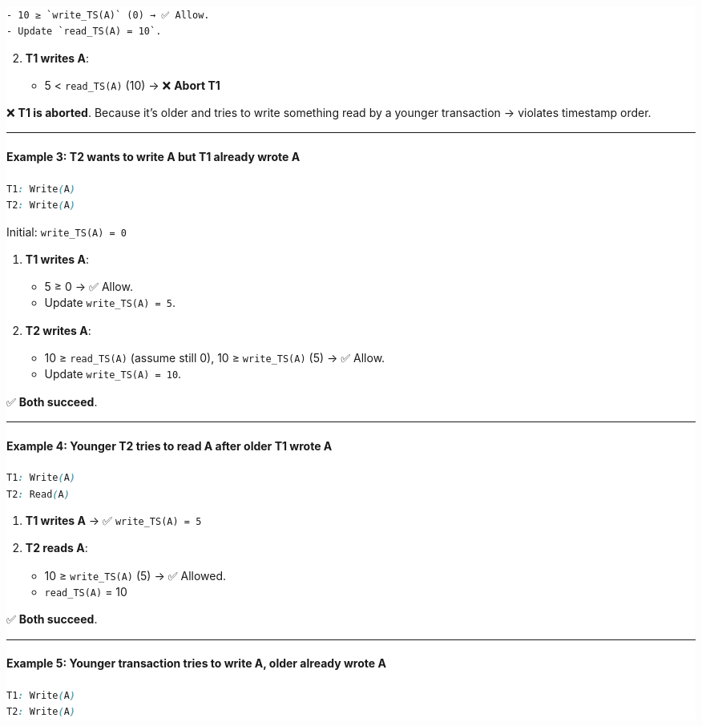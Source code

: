     - 10 ≥ `write_TS(A)` (0) → ✅ Allow.
    - Update `read_TS(A) = 10`.
        
2. **T1 writes A**:
    
    - 5 < `read_TS(A)` (10) → ❌ **Abort T1**


❌ **T1 is aborted**. Because it’s older and tries to write something read by a younger transaction → violates timestamp order.

---

#### **Example 3: T2 wants to write A but T1 already wrote A**

```css
T1: Write(A)
T2: Write(A)
```

Initial: `write_TS(A) = 0`

1. **T1 writes A**:
    
    - 5 ≥ 0 → ✅ Allow.
    - Update `write_TS(A) = 5`.
        
2. **T2 writes A**:
    
    - 10 ≥ `read_TS(A)` (assume still 0), 10 ≥ `write_TS(A)` (5) → ✅ Allow.
    - Update `write_TS(A) = 10`.

✅ **Both succeed**.

---
#### **Example 4: Younger T2 tries to read A after older T1 wrote A**

```css
T1: Write(A)
T2: Read(A)
```

1. **T1 writes A** → ✅ `write_TS(A) = 5`
2. **T2 reads A**:
    
    - 10 ≥ `write_TS(A)` (5) → ✅ Allowed.
    - `read_TS(A)` = 10

✅ **Both succeed**.

---

#### **Example 5: Younger transaction tries to write A, older already wrote A**

```css
T1: Write(A)
T2: Write(A)
```
